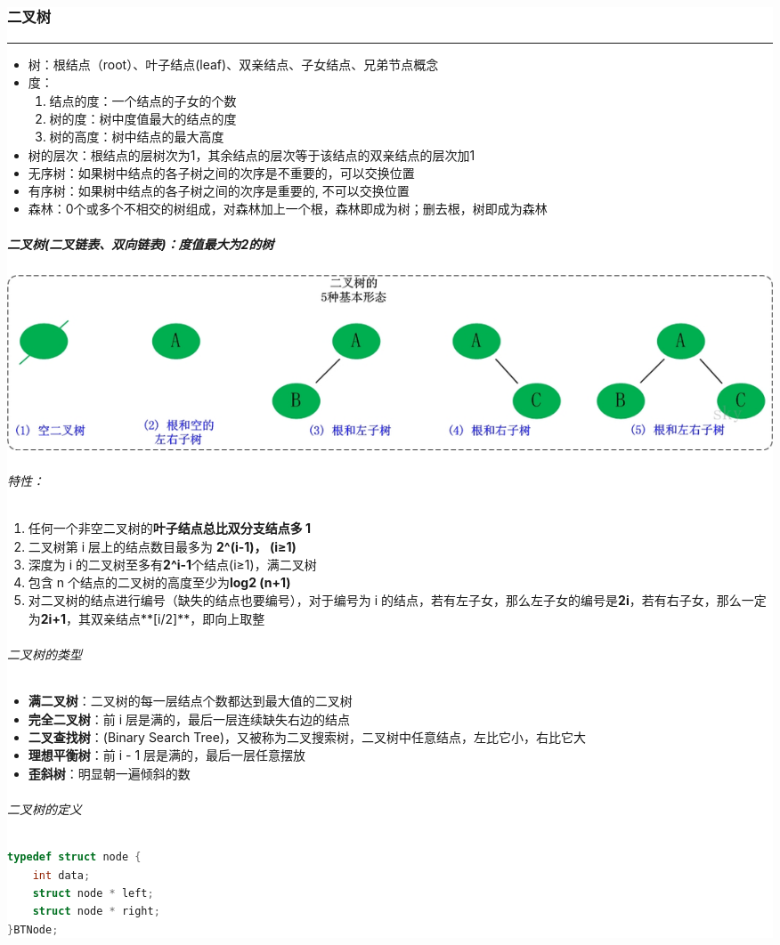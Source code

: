### 二叉树

------

- 树：根结点（root）、叶子结点(leaf)、双亲结点、子女结点、兄弟节点概念
- 度：
  1. 结点的度：一个结点的子女的个数
  2. 树的度：树中度值最大的结点的度
  3. 树的高度：树中结点的最大高度
- 树的层次：根结点的层树次为1，其余结点的层次等于该结点的双亲结点的层次加1
- 无序树：如果树中结点的各子树之间的次序是不重要的，可以交换位置
- 有序树：如果树中结点的各子树之间的次序是重要的, 不可以交换位置
- 森林：0个或多个不相交的树组成，对森林加上一个根，森林即成为树；删去根，树即成为森林

##### 二叉树(二叉链表、双向链表)：度值最大为2的树

![](https://github.com/likang315/Algorithms-and-Data-Structures/blob/master/7%EF%BC%9A%E4%BA%8C%E5%8F%89%E6%A0%91%EF%BC%8C%E6%A0%91%E5%92%8C%E6%A3%AE%E6%9E%97/TreeNode/%E4%BA%8C%E5%8F%89%E6%A0%91.jpg?raw=true)

###### 特性：

1. 任何一个非空二叉树的**叶子结点总比双分支结点多 1** 
2. 二叉树第 i 层上的结点数目最多为 **2^(i-1)， (i≥1)**	
3. 深度为 i 的二叉树至多有**2^i-1**个结点(i≥1)，满二叉树
4. 包含 n 个结点的二叉树的高度至少为**log2 (n+1)**
5. 对二叉树的结点进行编号（缺失的结点也要编号），对于编号为 i 的结点，若有左子女，那么左子女的编号是**2i**，若有右子女，那么一定为**2i+1**，其双亲结点**[i/2]**，即向上取整

###### 二叉树的类型

- **满二叉树**：二叉树的每一层结点个数都达到最大值的二叉树
- **完全二叉树**：前 i 层是满的，最后一层连续缺失右边的结点
- **二叉查找树**：(Binary Search Tree)，又被称为二叉搜索树，二叉树中任意结点，左比它小，右比它大
- **理想平衡树**：前 i - 1 层是满的，最后一层任意摆放
- **歪斜树**：明显朝一遍倾斜的数

###### 二叉树的定义

```c
typedef struct node {
	int data;
	struct node * left;
	struct node * right;
}BTNode;
```
